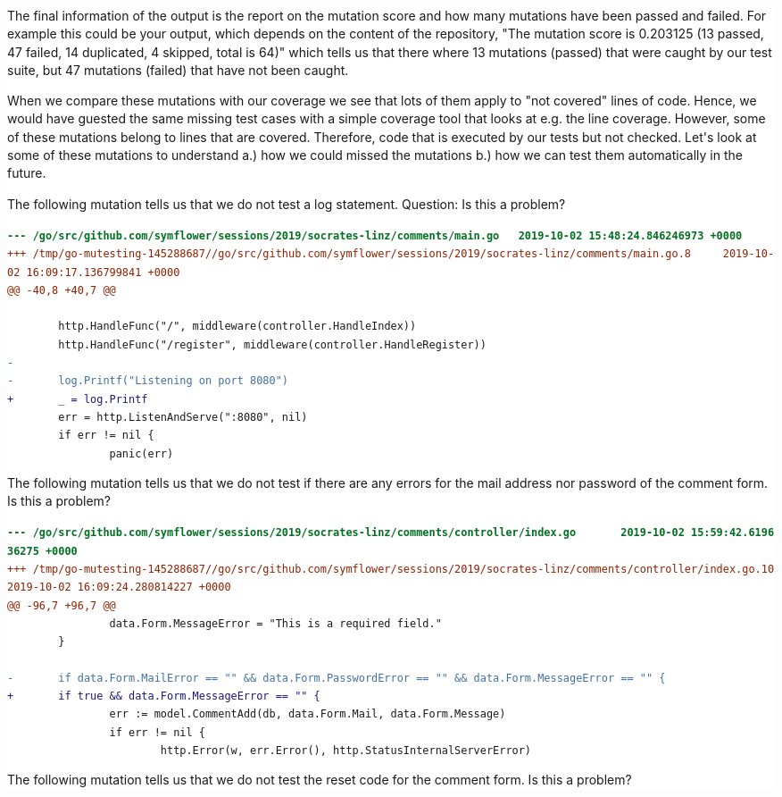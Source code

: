 The final information of the output is the report on the mutation score and how many mutations have been passed and failed. For example this could be your output, which depends on the content of the repository, "The mutation score is 0.203125 (13 passed, 47 failed, 14 duplicated, 4 skipped, total is 64)" which tells us that there where 13 mutations (passed) that were caught by our test suite, but 47 mutations (failed) that have not been caught.

When we compare these mutations with our coverage we see that lots of them apply to "not covered" lines of code. Hence, we would have guested the same missing test cases with a simple coverage tool that looks at e.g. the line coverage. However, some of these mutations belong to lines that are covered. Therefore, code that is executed by our tests but not checked. Let's look at some of these mutations to understand a.) how we could missed the mutations b.) how we can test them automatically in the future.

The following mutation tells us that we do not test a log statement. Question: Is this a problem?

```diff
--- /go/src/github.com/symflower/sessions/2019/socrates-linz/comments/main.go   2019-10-02 15:48:24.846246973 +0000
+++ /tmp/go-mutesting-145288687//go/src/github.com/symflower/sessions/2019/socrates-linz/comments/main.go.8     2019-10-02 16:09:17.136799841 +0000
@@ -40,8 +40,7 @@

        http.HandleFunc("/", middleware(controller.HandleIndex))
        http.HandleFunc("/register", middleware(controller.HandleRegister))
-
-       log.Printf("Listening on port 8080")
+       _ = log.Printf
        err = http.ListenAndServe(":8080", nil)
        if err != nil {
                panic(err)
```

The following mutation tells us that we do not test if there are any errors for the mail address nor password of the comment form. Is this a problem?

```diff
--- /go/src/github.com/symflower/sessions/2019/socrates-linz/comments/controller/index.go       2019-10-02 15:59:42.619636275 +0000
+++ /tmp/go-mutesting-145288687//go/src/github.com/symflower/sessions/2019/socrates-linz/comments/controller/index.go.10        2019-10-02 16:09:24.280814227 +0000
@@ -96,7 +96,7 @@
                data.Form.MessageError = "This is a required field."
        }

-       if data.Form.MailError == "" && data.Form.PasswordError == "" && data.Form.MessageError == "" {
+       if true && data.Form.MessageError == "" {
                err := model.CommentAdd(db, data.Form.Mail, data.Form.Message)
                if err != nil {
                        http.Error(w, err.Error(), http.StatusInternalServerError)
```

The following mutation tells us that we do not test the reset code for the comment form. Is this a problem?
